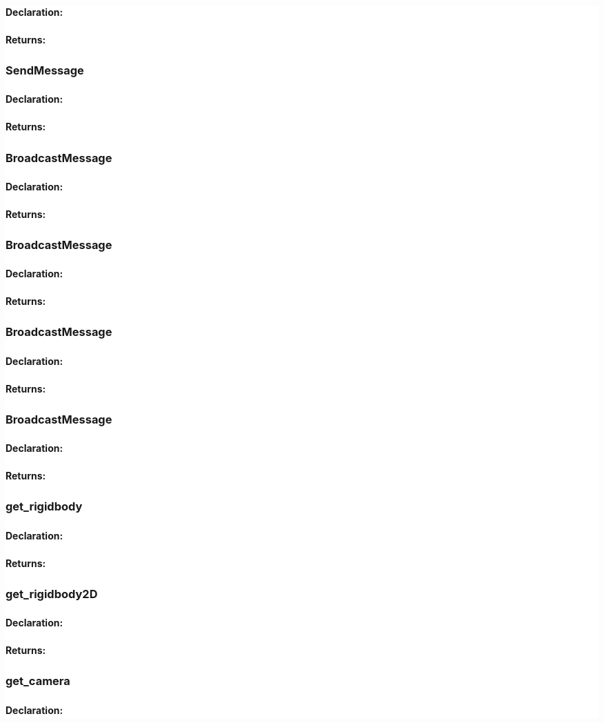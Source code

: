 #### Declaration:

#### Returns:

### SendMessage

#### Declaration:

#### Returns:

### BroadcastMessage

#### Declaration:

#### Returns:

### BroadcastMessage

#### Declaration:

#### Returns:

### BroadcastMessage

#### Declaration:

#### Returns:

### BroadcastMessage

#### Declaration:

#### Returns:

### get_rigidbody

#### Declaration:

#### Returns:

### get_rigidbody2D

#### Declaration:

#### Returns:

### get_camera

#### Declaration:
